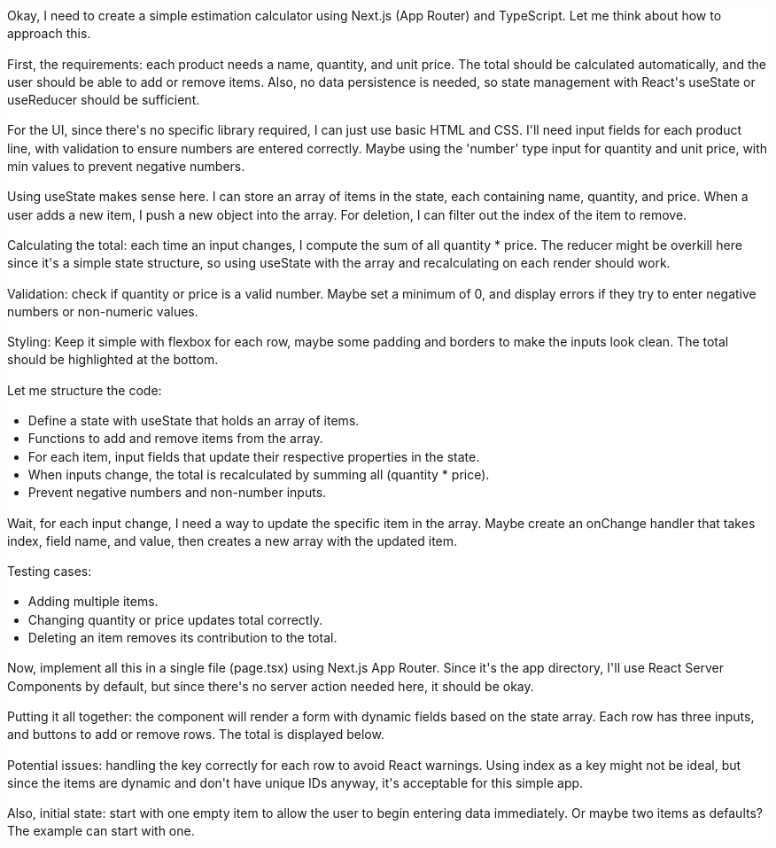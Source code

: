 <think>
Okay, I need to create a simple estimation calculator using Next.js (App Router) and TypeScript. Let me think about how to approach this.

First, the requirements: each product needs a name, quantity, and unit price. The total should be calculated automatically, and the user should be able to add or remove items. Also, no data persistence is needed, so state management with React's useState or useReducer should be sufficient.

For the UI, since there's no specific library required, I can just use basic HTML and CSS. I'll need input fields for each product line, with validation to ensure numbers are entered correctly. Maybe using the 'number' type input for quantity and unit price, with min values to prevent negative numbers.

Using useState makes sense here. I can store an array of items in the state, each containing name, quantity, and price. When a user adds a new item, I push a new object into the array. For deletion, I can filter out the index of the item to remove.

Calculating the total: each time an input changes, I compute the sum of all quantity * price. The reducer might be overkill here since it's a simple state structure, so using useState with the array and recalculating on each render should work.

Validation: check if quantity or price is a valid number. Maybe set a minimum of 0, and display errors if they try to enter negative numbers or non-numeric values.

Styling: Keep it simple with flexbox for each row, maybe some padding and borders to make the inputs look clean. The total should be highlighted at the bottom.

Let me structure the code:

- Define a state with useState that holds an array of items.
- Functions to add and remove items from the array.
- For each item, input fields that update their respective properties in the state.
- When inputs change, the total is recalculated by summing all (quantity * price).
- Prevent negative numbers and non-number inputs.

Wait, for each input change, I need a way to update the specific item in the array. Maybe create an onChange handler that takes index, field name, and value, then creates a new array with the updated item.

Testing cases:
- Adding multiple items.
- Changing quantity or price updates total correctly.
- Deleting an item removes its contribution to the total.

Now, implement all this in a single file (page.tsx) using Next.js App Router. Since it's the app directory, I'll use React Server Components by default, but since there's no server action needed here, it should be okay.

Putting it all together: the component will render a form with dynamic fields based on the state array. Each row has three inputs, and buttons to add or remove rows. The total is displayed below.

Potential issues: handling the key correctly for each row to avoid React warnings. Using index as a key might not be ideal, but since the items are dynamic and don't have unique IDs anyway, it's acceptable for this simple app.

Also, initial state: start with one empty item to allow the user to begin entering data immediately. Or maybe two items as defaults? The example can start with one.
